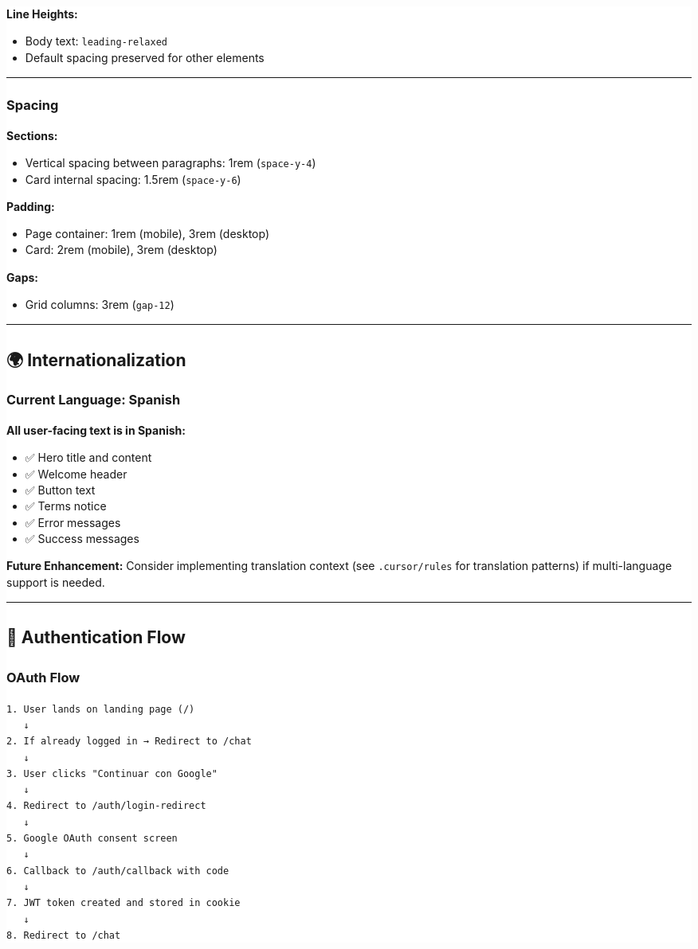 **Line Heights:**
- Body text: `leading-relaxed`
- Default spacing preserved for other elements

---

### Spacing

**Sections:**
- Vertical spacing between paragraphs: 1rem (`space-y-4`)
- Card internal spacing: 1.5rem (`space-y-6`)

**Padding:**
- Page container: 1rem (mobile), 3rem (desktop)
- Card: 2rem (mobile), 3rem (desktop)

**Gaps:**
- Grid columns: 3rem (`gap-12`)

---

## 🌍 Internationalization

### Current Language: Spanish

**All user-facing text is in Spanish:**
- ✅ Hero title and content
- ✅ Welcome header
- ✅ Button text
- ✅ Terms notice
- ✅ Error messages
- ✅ Success messages

**Future Enhancement:**
Consider implementing translation context (see `.cursor/rules` for translation patterns) if multi-language support is needed.

---

## 🔐 Authentication Flow

### OAuth Flow

```
1. User lands on landing page (/)
   ↓
2. If already logged in → Redirect to /chat
   ↓
3. User clicks "Continuar con Google"
   ↓
4. Redirect to /auth/login-redirect
   ↓
5. Google OAuth consent screen
   ↓
6. Callback to /auth/callback with code
   ↓
7. JWT token created and stored in cookie
   ↓
8. Redirect to /chat
```
